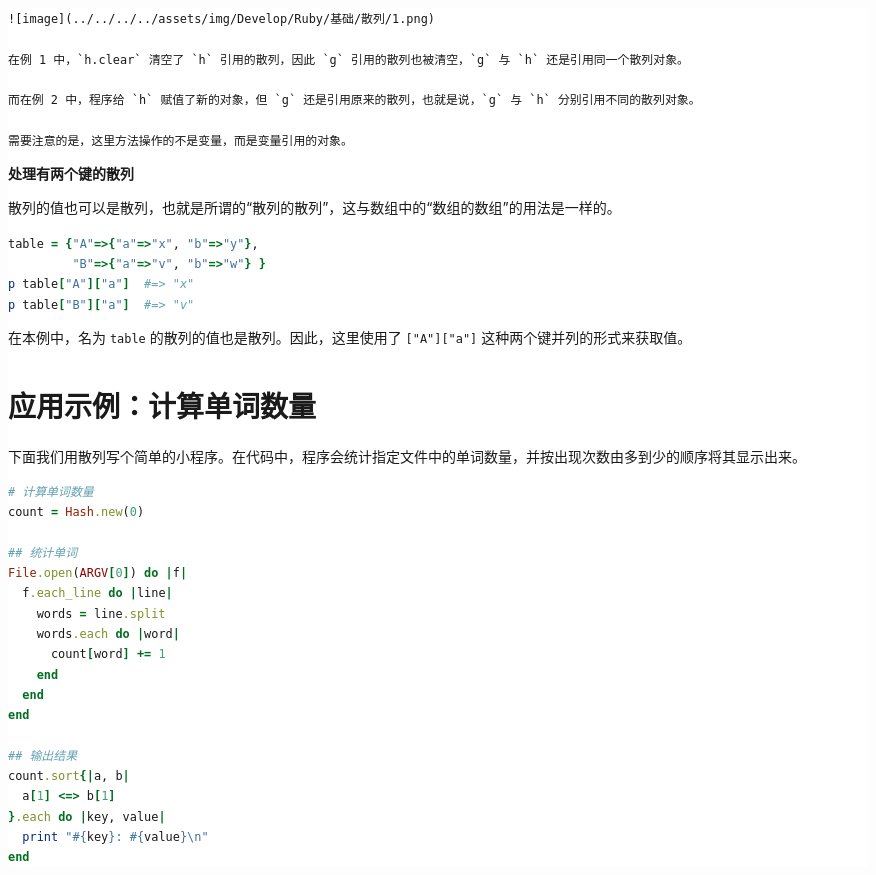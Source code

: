     ![image](../../../../assets/img/Develop/Ruby/基础/散列/1.png)

    在例 1 中，`h.clear` 清空了 `h` 引用的散列，因此 `g` 引用的散列也被清空，`g` 与 `h` 还是引用同一个散列对象。

    而在例 2 中，程序给 `h` 赋值了新的对象，但 `g` 还是引用原来的散列，也就是说，`g` 与 `h` 分别引用不同的散列对象。

    需要注意的是，这里方法操作的不是变量，而是变量引用的对象。

**处理有两个键的散列**

散列的值也可以是散列，也就是所谓的“散列的散列”，这与数组中的“数组的数组”的用法是一样的。
```ruby
table = {"A"=>{"a"=>"x", "b"=>"y"},
         "B"=>{"a"=>"v", "b"=>"w"} }
p table["A"]["a"]  #=> "x"
p table["B"]["a"]  #=> "v"
```
在本例中，名为 `table` 的散列的值也是散列。因此，这里使用了 `["A"]["a"]` 这种两个键并列的形式来获取值。

# 应用示例：计算单词数量

下面我们用散列写个简单的小程序。在代码中，程序会统计指定文件中的单词数量，并按出现次数由多到少的顺序将其显示出来。
```ruby
# 计算单词数量
count = Hash.new(0)

## 统计单词
File.open(ARGV[0]) do |f|
  f.each_line do |line|
    words = line.split
    words.each do |word|
      count[word] += 1
    end
  end
end

## 输出结果
count.sort{|a, b|
  a[1] <=> b[1]
}.each do |key, value|
  print "#{key}: #{value}\n"
end
```
